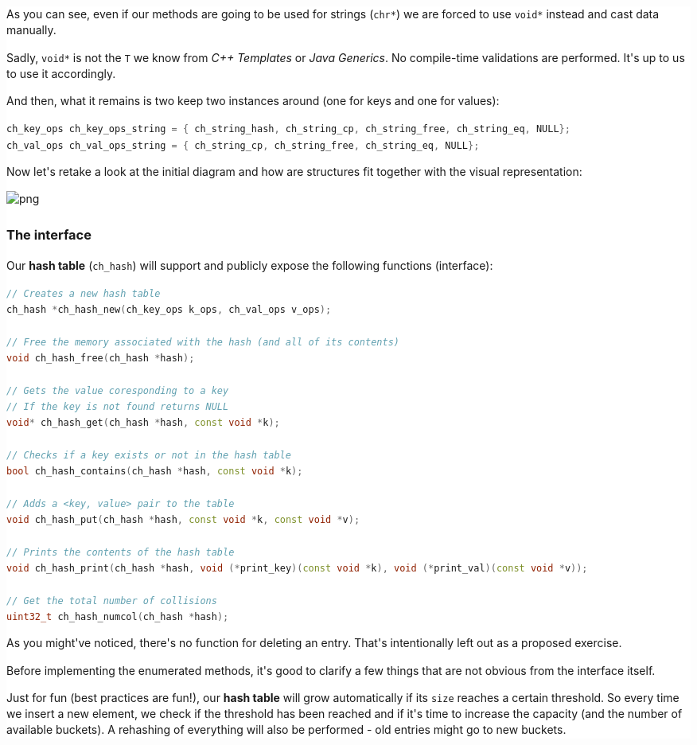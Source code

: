 
As you can see, even if our methods are going to be used for strings (`chr*`) we are forced to use `void*` instead and cast data manually. 

Sadly, `void*` is not the `T` we know from *C++ Templates* or *Java Generics*. No compile-time validations are performed. It's up to us to use it accordingly. 

And then, what it remains is two keep two instances around (one for keys and one for values):

```c
ch_key_ops ch_key_ops_string = { ch_string_hash, ch_string_cp, ch_string_free, ch_string_eq, NULL};
ch_val_ops ch_val_ops_string = { ch_string_cp, ch_string_free, ch_string_eq, NULL};
```

Now let's retake a look at the initial diagram and how are structures fit together with the visual representation:

![png]({{site.url}}/assets/images/2021-10-02-hashing-and-hashtables-in-c/chained_hashtable_structures.png)

### The interface

Our **hash table** (`ch_hash`) will support and publicly expose the following functions (interface):

```cpp
// Creates a new hash table
ch_hash *ch_hash_new(ch_key_ops k_ops, ch_val_ops v_ops);

// Free the memory associated with the hash (and all of its contents)
void ch_hash_free(ch_hash *hash);

// Gets the value coresponding to a key
// If the key is not found returns NULL
void* ch_hash_get(ch_hash *hash, const void *k);

// Checks if a key exists or not in the hash table
bool ch_hash_contains(ch_hash *hash, const void *k);

// Adds a <key, value> pair to the table
void ch_hash_put(ch_hash *hash, const void *k, const void *v);

// Prints the contents of the hash table 
void ch_hash_print(ch_hash *hash, void (*print_key)(const void *k), void (*print_val)(const void *v));

// Get the total number of collisions
uint32_t ch_hash_numcol(ch_hash *hash);
```

As you might've noticed, there's no function for deleting an entry. That's intentionally left out as a proposed exercise.

Before implementing the enumerated methods, it's good to clarify a few things that are not obvious from the interface itself.

Just for fun (best practices are fun!), our **hash table** will grow automatically if its `size` reaches a certain threshold. So every time we insert a new element, we check if the threshold has been reached and if it's time to increase the capacity (and the number of available buckets). A rehashing of everything will also be performed - old entries might go to new buckets.
